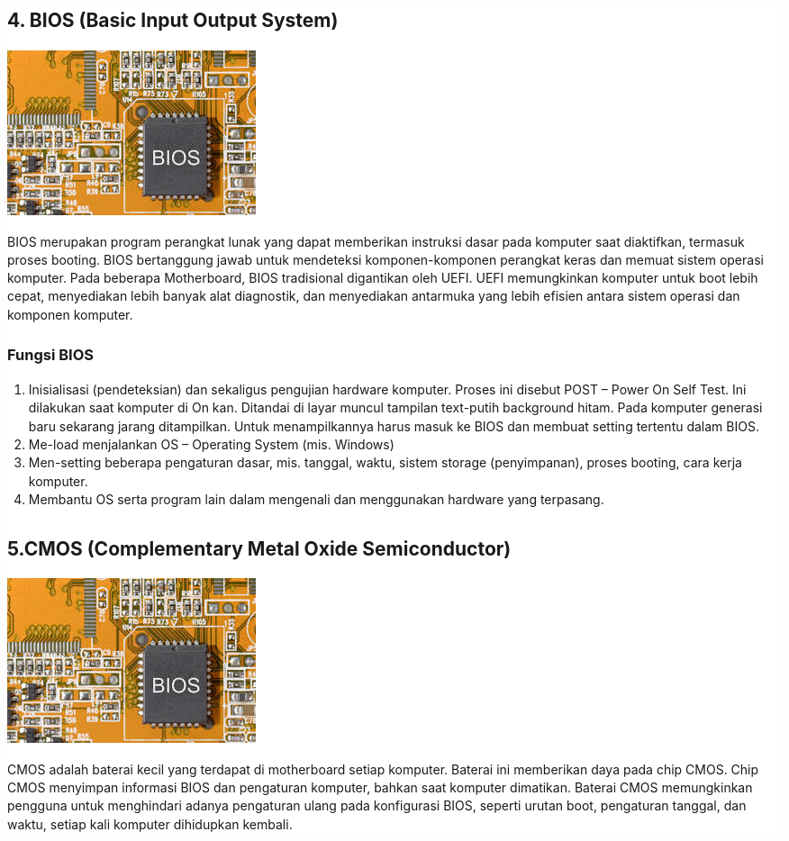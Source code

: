
## 4. BIOS (Basic Input Output System)
![BIOS](assets/img/bios.jpeg)

BIOS merupakan program perangkat lunak yang dapat memberikan instruksi dasar pada komputer saat diaktifkan, termasuk proses booting. BIOS bertanggung jawab untuk mendeteksi komponen-komponen perangkat keras dan memuat sistem operasi komputer. Pada beberapa Motherboard, BIOS tradisional digantikan oleh UEFI. UEFI memungkinkan komputer untuk boot lebih cepat, menyediakan lebih banyak alat diagnostik, dan menyediakan antarmuka yang lebih efisien antara sistem operasi dan komponen komputer.

### Fungsi BIOS
1. Inisialisasi (pendeteksian) dan sekaligus pengujian
hardware komputer. Proses ini disebut POST – Power On Self
Test. Ini dilakukan saat komputer di On kan. Ditandai di layar
muncul tampilan text-putih background hitam. Pada komputer
generasi baru sekarang jarang ditampilkan. Untuk
menampilkannya harus masuk ke BIOS dan
membuat setting tertentu dalam BIOS.
2. Me-load menjalankan OS – Operating System (mis. Windows)
3. Men-setting beberapa pengaturan dasar, mis. tanggal, waktu,
sistem storage (penyimpanan), proses booting, cara kerja
komputer.
4. Membantu OS serta program lain dalam mengenali dan
menggunakan hardware yang terpasang.

## 5.CMOS (Complementary Metal Oxide Semiconductor)
![CMOS](assets/img/bios.jpeg)

CMOS adalah baterai kecil yang terdapat di motherboard setiap komputer. Baterai ini memberikan daya pada chip CMOS. Chip CMOS menyimpan informasi BIOS dan pengaturan komputer, bahkan saat komputer dimatikan. Baterai CMOS memungkinkan pengguna untuk menghindari adanya pengaturan ulang pada konfigurasi BIOS, seperti urutan boot, pengaturan tanggal, dan waktu, setiap kali komputer dihidupkan kembali.
